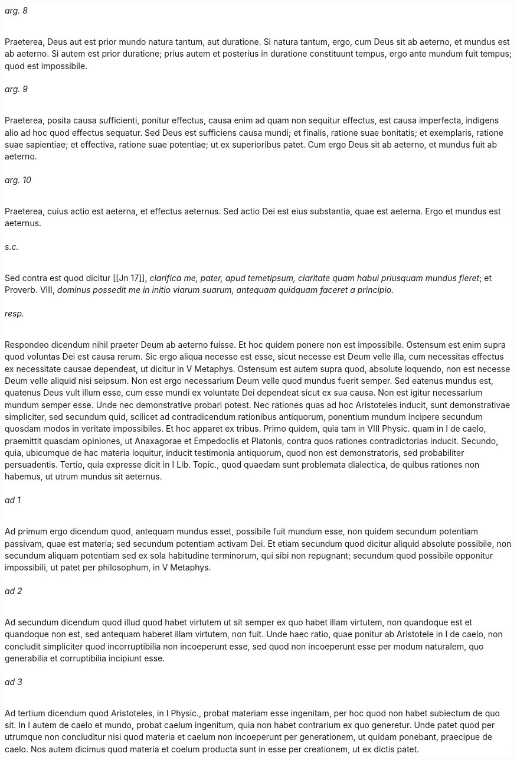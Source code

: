 ###### arg. 8
Praeterea, Deus aut est prior mundo natura tantum, aut duratione. Si natura tantum, ergo, cum Deus sit ab aeterno, et mundus est ab aeterno. Si autem est prior duratione; prius autem et posterius in duratione constituunt tempus, ergo ante mundum fuit tempus; quod est impossibile.

###### arg. 9
Praeterea, posita causa sufficienti, ponitur effectus, causa enim ad quam non sequitur effectus, est causa imperfecta, indigens alio ad hoc quod effectus sequatur. Sed Deus est sufficiens causa mundi; et finalis, ratione suae bonitatis; et exemplaris, ratione suae sapientiae; et effectiva, ratione suae potentiae; ut ex superioribus patet. Cum ergo Deus sit ab aeterno, et mundus fuit ab aeterno.

###### arg. 10
Praeterea, cuius actio est aeterna, et effectus aeternus. Sed actio Dei est eius substantia, quae est aeterna. Ergo et mundus est aeternus.

###### s.c.
Sed contra est quod dicitur [[Jn 17]], *clarifica me, pater, apud temetipsum, claritate quam habui priusquam mundus fieret*; et Proverb. VIII, *dominus possedit me in initio viarum suarum, antequam quidquam faceret a principio*.

###### resp.
Respondeo dicendum nihil praeter Deum ab aeterno fuisse. Et hoc quidem ponere non est impossibile. Ostensum est enim supra quod voluntas Dei est causa rerum. Sic ergo aliqua necesse est esse, sicut necesse est Deum velle illa, cum necessitas effectus ex necessitate causae dependeat, ut dicitur in V Metaphys. Ostensum est autem supra quod, absolute loquendo, non est necesse Deum velle aliquid nisi seipsum. Non est ergo necessarium Deum velle quod mundus fuerit semper. Sed eatenus mundus est, quatenus Deus vult illum esse, cum esse mundi ex voluntate Dei dependeat sicut ex sua causa. Non est igitur necessarium mundum semper esse. Unde nec demonstrative probari potest. Nec rationes quas ad hoc Aristoteles inducit, sunt demonstrativae simpliciter, sed secundum quid, scilicet ad contradicendum rationibus antiquorum, ponentium mundum incipere secundum quosdam modos in veritate impossibiles. Et hoc apparet ex tribus. Primo quidem, quia tam in VIII Physic. quam in I de caelo, praemittit quasdam opiniones, ut Anaxagorae et Empedoclis et Platonis, contra quos rationes contradictorias inducit. Secundo, quia, ubicumque de hac materia loquitur, inducit testimonia antiquorum, quod non est demonstratoris, sed probabiliter persuadentis. Tertio, quia expresse dicit in I Lib. Topic., quod quaedam sunt problemata dialectica, de quibus rationes non habemus, ut utrum mundus sit aeternus.

###### ad 1
Ad primum ergo dicendum quod, antequam mundus esset, possibile fuit mundum esse, non quidem secundum potentiam passivam, quae est materia; sed secundum potentiam activam Dei. Et etiam secundum quod dicitur aliquid absolute possibile, non secundum aliquam potentiam sed ex sola habitudine terminorum, qui sibi non repugnant; secundum quod possibile opponitur impossibili, ut patet per philosophum, in V Metaphys.

###### ad 2
Ad secundum dicendum quod illud quod habet virtutem ut sit semper ex quo habet illam virtutem, non quandoque est et quandoque non est, sed antequam haberet illam virtutem, non fuit. Unde haec ratio, quae ponitur ab Aristotele in I de caelo, non concludit simpliciter quod incorruptibilia non incoeperunt esse, sed quod non incoeperunt esse per modum naturalem, quo generabilia et corruptibilia incipiunt esse.

###### ad 3
Ad tertium dicendum quod Aristoteles, in I Physic., probat materiam esse ingenitam, per hoc quod non habet subiectum de quo sit. In I autem de caelo et mundo, probat caelum ingenitum, quia non habet contrarium ex quo generetur. Unde patet quod per utrumque non concluditur nisi quod materia et caelum non incoeperunt per generationem, ut quidam ponebant, praecipue de caelo. Nos autem dicimus quod materia et coelum producta sunt in esse per creationem, ut ex dictis patet.
